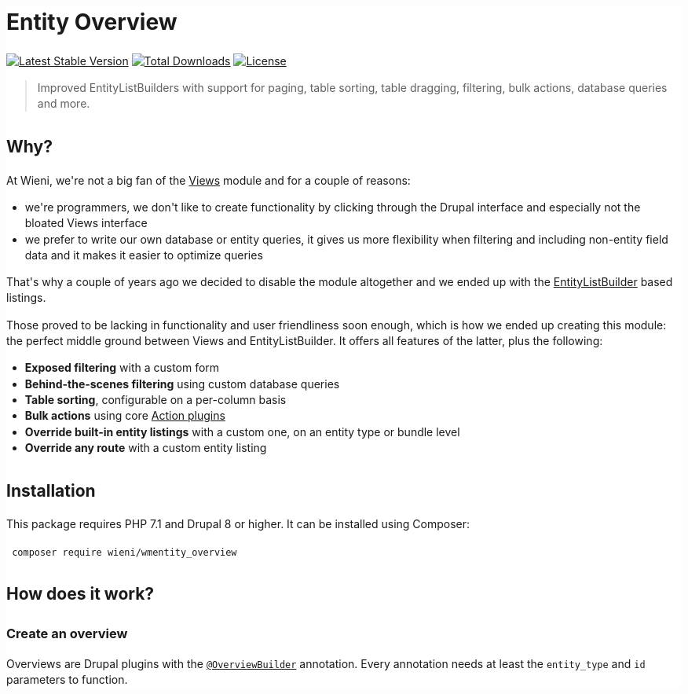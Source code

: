 Entity Overview
======================

[![Latest Stable Version](https://poser.pugx.org/wieni/wmentity_overview/v/stable)](https://packagist.org/packages/wieni/wmentity_overview)
[![Total Downloads](https://poser.pugx.org/wieni/wmentity_overview/downloads)](https://packagist.org/packages/wieni/wmentity_overview)
[![License](https://poser.pugx.org/wieni/wmentity_overview/license)](https://packagist.org/packages/wieni/wmentity_overview)

> Improved EntityListBuilders with support for paging, table sorting,
> table dragging, filtering, bulk actions, database queries and more.

## Why?
At Wieni, we're not a big fan of the
[Views](https://www.drupal.org/docs/8/core/modules/views) module and for
a couple of reasons:
- we're programmers, we don't like to create functionality by clicking
  through the Drupal interface and especially not the bloated Views
  interface
- we prefer to write our own database or entity queries, it gives us
  more flexibility when filtering and including non-entity field data
  and it makes it easier to optimize queries

That's why a couple of years ago we decided to disable the module
altogether and we ended up with the
[EntityListBuilder](https://api.drupal.org/api/drupal/core%21lib%21Drupal%21Core%21Entity%21EntityListBuilder.php/class/EntityListBuilder/8.2.x) based
listings.

Those proved to be lacking in functionality and user friendliness soon
enough, which is how we ended up creating this module: the perfect
middle ground between Views and EntityListBuilder. It offers all
features of the latter, plus the following:

- **Exposed filtering** with a custom form
- **Behind-the-scenes filtering** using custom database queries
- **Table sorting**, configurable on a per-column basis
- **Bulk actions** using core [Action plugins](https://www.drupal.org/node/2020549)
- **Override built-in entity listings** with a custom one, on an entity
  type or bundle level
- **Override any route** with a custom entity listing

## Installation

This package requires PHP 7.1 and Drupal 8 or higher. It can be
installed using Composer:

```bash
 composer require wieni/wmentity_overview
```

## How does it work?
### Create an overview
Overviews are Drupal plugins with the
[`@OverviewBuilder`](src/Annotation/OverviewBuilder.php) annotation.
Every annotation needs at least the `entity_type` and `id` parameters to
function.
